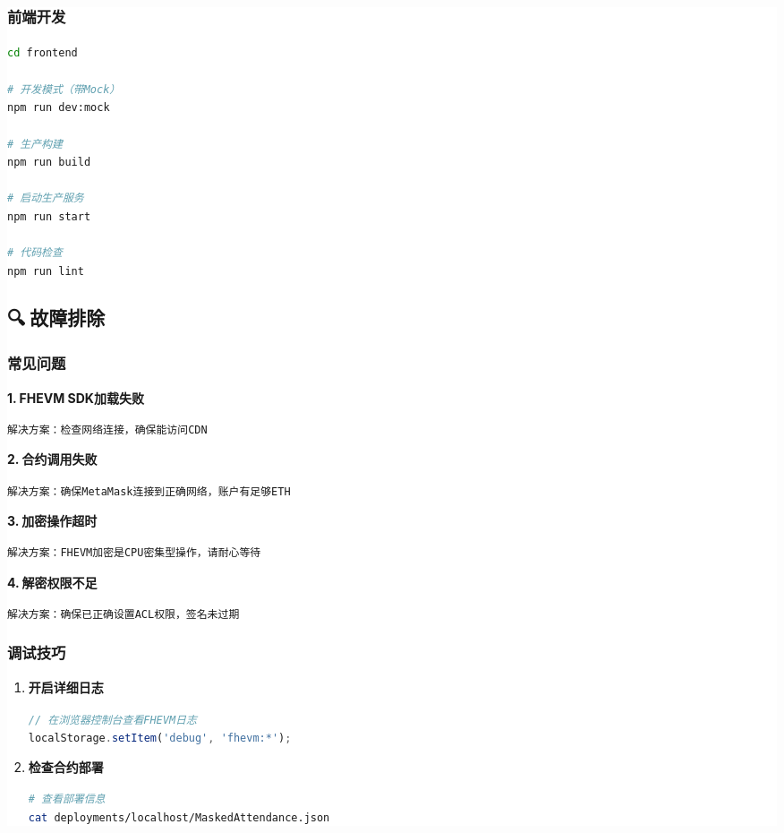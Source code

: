 ### 前端开发
```bash
cd frontend

# 开发模式（带Mock）
npm run dev:mock

# 生产构建
npm run build

# 启动生产服务
npm run start

# 代码检查
npm run lint
```

## 🔍 故障排除

### 常见问题

**1. FHEVM SDK加载失败**
```
解决方案：检查网络连接，确保能访问CDN
```

**2. 合约调用失败**
```
解决方案：确保MetaMask连接到正确网络，账户有足够ETH
```

**3. 加密操作超时**
```
解决方案：FHEVM加密是CPU密集型操作，请耐心等待
```

**4. 解密权限不足**
```
解决方案：确保已正确设置ACL权限，签名未过期
```

### 调试技巧

1. **开启详细日志**
   ```typescript
   // 在浏览器控制台查看FHEVM日志
   localStorage.setItem('debug', 'fhevm:*');
   ```

2. **检查合约部署**
   ```bash
   # 查看部署信息
   cat deployments/localhost/MaskedAttendance.json
   ```
